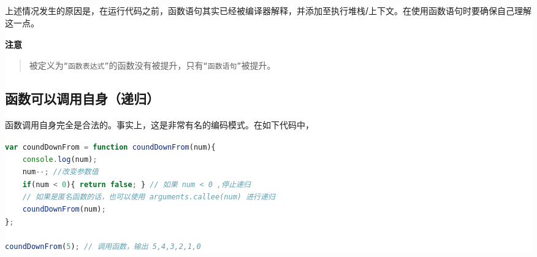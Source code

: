 上述情况发生的原因是，在运行代码之前，函数语句其实已经被编译器解释，并添加至执行堆栈/上下文。在使用函数语句时要确保自己理解这一点。

**注意**
> 被定义为`“函数表达式”`的函数没有被提升，只有`“函数语句”`被提升。

## 函数可以调用自身（递归）
函数调用自身完全是合法的。事实上，这是非常有名的编码模式。在如下代码中，

```javascript
var coundDownFrom = function coundDownFrom(num){
	console.log(num);
	num--; //改变参数值
	if(num < 0){ return false; } // 如果 num < 0 ,停止递归
	// 如果是匿名函数的话，也可以使用 arguments.callee(num) 进行递归
	coundDownFrom(num);
};

coundDownFrom(5); // 调用函数，输出 5,4,3,2,1,0
```